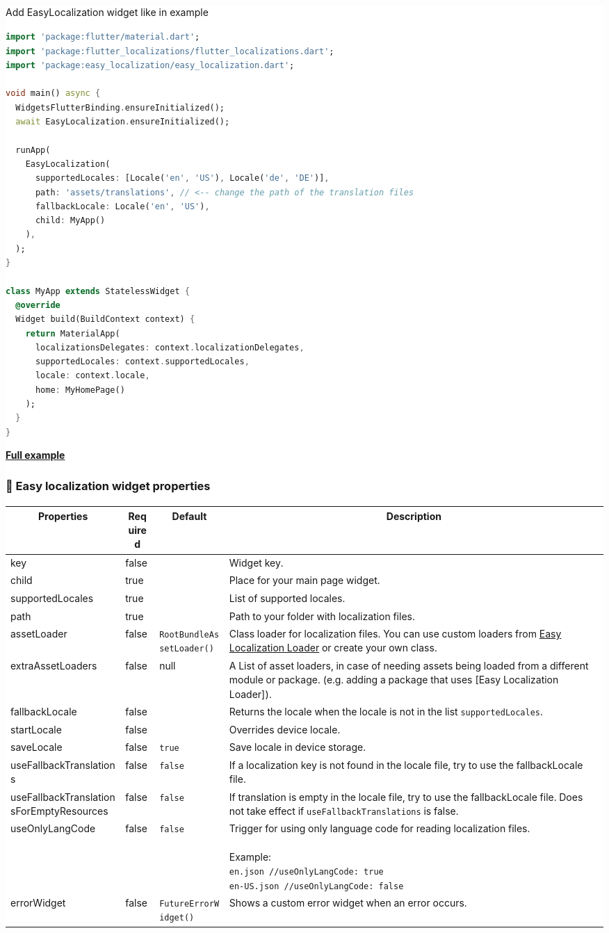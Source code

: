Add EasyLocalization widget like in example

```dart
import 'package:flutter/material.dart';
import 'package:flutter_localizations/flutter_localizations.dart';
import 'package:easy_localization/easy_localization.dart';

void main() async {
  WidgetsFlutterBinding.ensureInitialized();
  await EasyLocalization.ensureInitialized();
  
  runApp(
    EasyLocalization(
      supportedLocales: [Locale('en', 'US'), Locale('de', 'DE')],
      path: 'assets/translations', // <-- change the path of the translation files 
      fallbackLocale: Locale('en', 'US'),
      child: MyApp()
    ),
  );
}

class MyApp extends StatelessWidget {
  @override
  Widget build(BuildContext context) {
    return MaterialApp(
      localizationsDelegates: context.localizationDelegates,
      supportedLocales: context.supportedLocales,
      locale: context.locale,
      home: MyHomePage()
    );
  }
}
```

[**Full example**](https://github.com/aissat/easy_localization/blob/master/example/lib/main.dart)

### 📜 Easy localization widget properties

| Properties              | Required | Default                   | Description                                                                                                                                                                   |
| ----------------------- | -------- | ------------------------- | ----------------------------------------------------------------------------------------------------------------------------------------------------------------------------- |
| key                     | false    |                           | Widget key.                                                                                                                                                                   |
| child                   | true     |                           | Place for your main page widget.                                                                                                                                              |
| supportedLocales        | true     |                           | List of supported locales.                                                                                                                                                    |
| path                    | true     |                           | Path to your folder with localization files.                                                                                                                                  |
| assetLoader             | false    | `RootBundleAssetLoader()` | Class loader for localization files. You can use custom loaders from [Easy Localization Loader](https://github.com/aissat/easy_localization_loader) or create your own class. |
| extraAssetLoaders       | false    | null                      | A List of asset loaders, in case of needing assets being loaded from a different module or package. (e.g. adding a package that uses [Easy Localization Loader]).             |
| fallbackLocale          | false    |                           | Returns the locale when the locale is not in the list `supportedLocales`.                                                                                                     |
| startLocale             | false    |                           | Overrides device locale.                                                                                                                                                      |
| saveLocale              | false    | `true`                    | Save locale in device storage.                                                                                                                                                |
| useFallbackTranslations | false    | `false`                   | If a localization key is not found in the locale file, try to use the fallbackLocale file.                                                                                    |
| useFallbackTranslationsForEmptyResources | false    | `false`                   | If translation is empty in the locale file, try to use the fallbackLocale file. Does not take effect if `useFallbackTranslations` is false.                  |
| useOnlyLangCode         | false    | `false`                   | Trigger for using only language code for reading localization files.</br></br>Example:</br>`en.json //useOnlyLangCode: true`</br>`en-US.json //useOnlyLangCode: false`        |
| errorWidget             | false    | `FutureErrorWidget()`     | Shows a custom error widget when an error occurs.                                                                                                                             |
